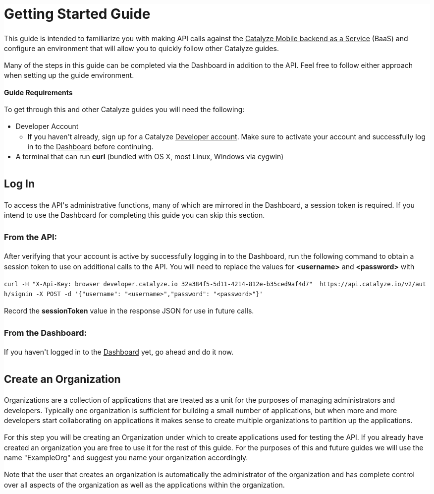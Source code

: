 # Getting Started Guide

This guide is intended to familiarize you with making API calls against the [Catalyze Mobile backend as a Service](https://catalyze.io/backend-as-a-service/) (BaaS)
and configure an environment that will allow you to quickly follow other Catalyze guides.

Many of the steps in this guide can be completed via the Dashboard in addition to the API. Feel free to follow either approach when setting up the guide environment.

**Guide Requirements**

To get through this and other Catalyze guides you will need the following:

- Developer Account
    * If you haven't already, sign up for a Catalyze [Developer account](https://dashboard.catalyze.io). Make sure to activate your account and successfully log in to the [Dashboard](https://dashboard.catalyze.io) before continuing.
- A terminal that can run **curl** (bundled with OS X, most Linux, Windows via cygwin)

## Log In

To access the API's administrative functions, many of which are mirrored in the Dashboard, a session token is required. If you intend to use the Dashboard for completing this guide you can skip this section.

### From the API:

After verifying that your account is active by successfully logging in to the Dashboard, run the following command to obtain a session token to use on additional calls to the API. You will need to replace the values for **&lt;username&gt;** and **&lt;password&gt;** with

    curl -H "X-Api-Key: browser developer.catalyze.io 32a384f5-5d11-4214-812e-b35ced9af4d7"  https://api.catalyze.io/v2/auth/signin -X POST -d '{"username": "<username>","password": "<password>"}'

Record the **sessionToken** value in the response JSON for use in future calls.

### From the Dashboard:

If you haven't logged in to the [Dashboard](https://dashboard.catalyze.io) yet, go ahead and do it now.

## Create an Organization

Organizations are a collection of applications that are treated as a unit for the purposes of managing administrators and developers. Typically one organization is sufficient for building a small number of applications, but when more and more developers start collaborating on applications it makes sense to create multiple organizations to partition up the applications.

For this step you will be creating an Organization under which to create applications used for testing the API. If you already have created an organization you are free to use it for the rest of this guide. For the purposes of this and future guides we will use the name "ExampleOrg" and suggest you name your organization accordingly.

Note that the user that creates an organization is automatically the administrator of the organization and has complete control over all aspects of the organization as well as the applications within the organization.
